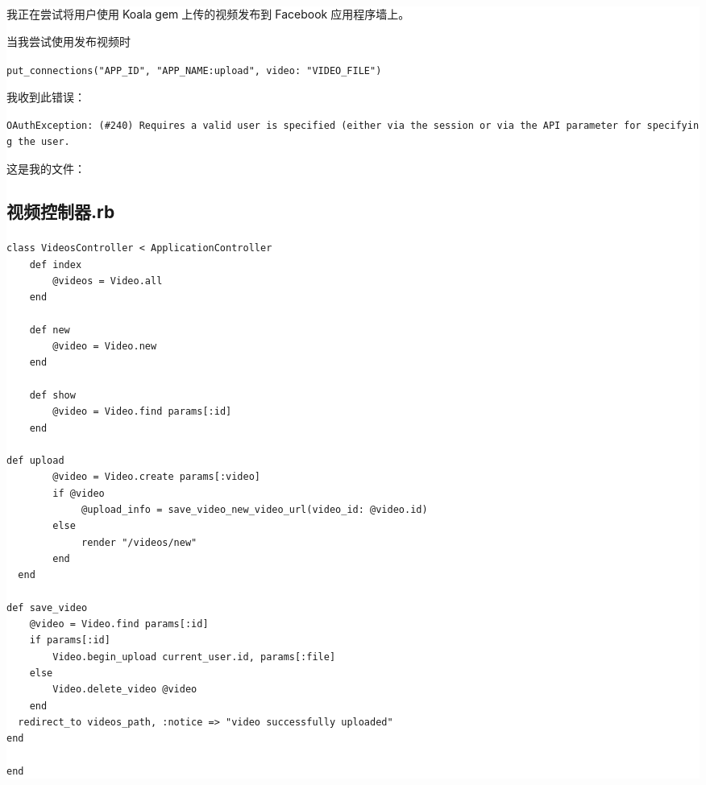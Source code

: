 我正在尝试将用户使用 Koala gem 上传的视频发布到 Facebook 应用程序墙上。

当我尝试使用发布视频时

```
put_connections("APP_ID", "APP_NAME:upload", video: "VIDEO_FILE") 
```

我收到此错误：

```
OAuthException: (#240) Requires a valid user is specified (either via the session or via the API parameter for specifying the user. 
```

这是我的文件：

## 视频控制器.rb

```
class VideosController < ApplicationController
    def index
        @videos = Video.all
    end

    def new 
        @video = Video.new
    end

    def show
        @video = Video.find params[:id]
    end

def upload
        @video = Video.create params[:video]
        if @video
             @upload_info = save_video_new_video_url(video_id: @video.id)
        else
             render "/videos/new"
        end
  end

def save_video
    @video = Video.find params[:id]
    if params[:id]
        Video.begin_upload current_user.id, params[:file]
    else
        Video.delete_video @video 
    end
  redirect_to videos_path, :notice => "video successfully uploaded"
end

end 
```
